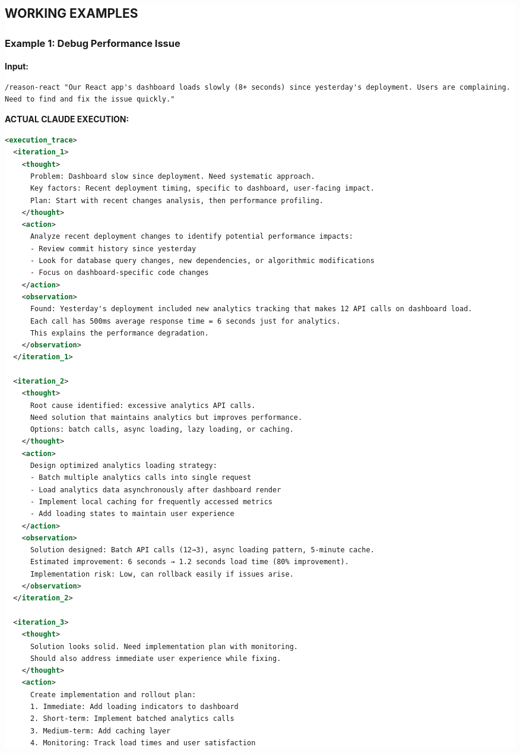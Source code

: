 ## WORKING EXAMPLES

### Example 1: Debug Performance Issue
**Input:**
```
/reason-react "Our React app's dashboard loads slowly (8+ seconds) since yesterday's deployment. Users are complaining. Need to find and fix the issue quickly."
```

**ACTUAL CLAUDE EXECUTION:**
```xml
<execution_trace>
  <iteration_1>
    <thought>
      Problem: Dashboard slow since deployment. Need systematic approach.
      Key factors: Recent deployment timing, specific to dashboard, user-facing impact.
      Plan: Start with recent changes analysis, then performance profiling.
    </thought>
    <action>
      Analyze recent deployment changes to identify potential performance impacts:
      - Review commit history since yesterday
      - Look for database query changes, new dependencies, or algorithmic modifications
      - Focus on dashboard-specific code changes
    </action>
    <observation>
      Found: Yesterday's deployment included new analytics tracking that makes 12 API calls on dashboard load.
      Each call has 500ms average response time = 6 seconds just for analytics.
      This explains the performance degradation.
    </observation>
  </iteration_1>
  
  <iteration_2>
    <thought>
      Root cause identified: excessive analytics API calls.
      Need solution that maintains analytics but improves performance.
      Options: batch calls, async loading, lazy loading, or caching.
    </thought>
    <action>
      Design optimized analytics loading strategy:
      - Batch multiple analytics calls into single request
      - Load analytics data asynchronously after dashboard render
      - Implement local caching for frequently accessed metrics
      - Add loading states to maintain user experience
    </action>
    <observation>
      Solution designed: Batch API calls (12→3), async loading pattern, 5-minute cache.
      Estimated improvement: 6 seconds → 1.2 seconds load time (80% improvement).
      Implementation risk: Low, can rollback easily if issues arise.
    </observation>
  </iteration_2>
  
  <iteration_3>
    <thought>
      Solution looks solid. Need implementation plan with monitoring.
      Should also address immediate user experience while fixing.
    </thought>
    <action>
      Create implementation and rollout plan:
      1. Immediate: Add loading indicators to dashboard
      2. Short-term: Implement batched analytics calls
      3. Medium-term: Add caching layer
      4. Monitoring: Track load times and user satisfaction
```